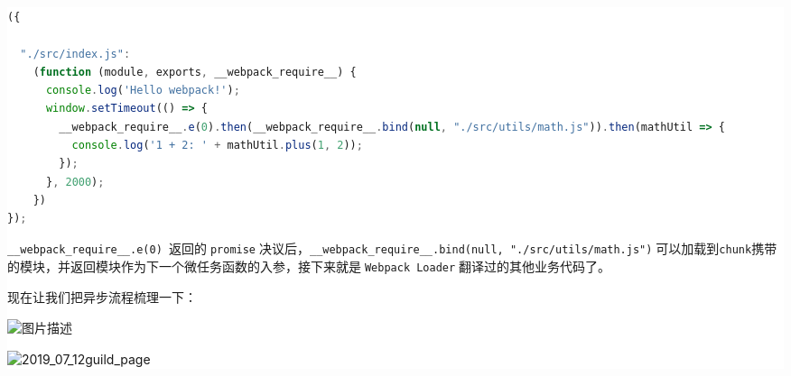 ```js
({

  "./src/index.js":
    (function (module, exports, __webpack_require__) {
      console.log('Hello webpack!');
      window.setTimeout(() => {
        __webpack_require__.e(0).then(__webpack_require__.bind(null, "./src/utils/math.js")).then(mathUtil => {
          console.log('1 + 2: ' + mathUtil.plus(1, 2));
        });
      }, 2000);
    })
});
```
`__webpack_require__.e(0) `返回的 `promise` 决议后，`__webpack_require__.bind(null, "./src/utils/math.js")` 可以加载到` chunk `携带的模块，并返回模块作为下一个微任务函数的入参，接下来就是 `Webpack Loader` 翻译过的其他业务代码了。

现在让我们把异步流程梳理一下：

![图片描述](http://images.pingan8787.com/20190718_articlex2.jpg)

![2019_07_12guild_page](http://images.pingan8787.com/2019_07_12guild_page.png)